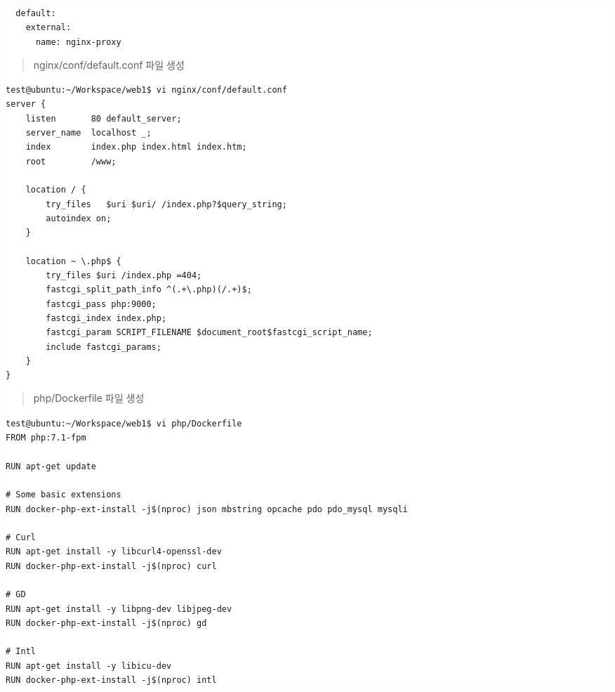 ```no-highlight
  default:
    external:
      name: nginx-proxy
```

> nginx/conf/default.conf 파일 생성  
```no-highlight
test@ubuntu:~/Workspace/web1$ vi nginx/conf/default.conf
server {
    listen       80 default_server;
    server_name  localhost _;
    index        index.php index.html index.htm;
    root         /www;

    location / {
        try_files   $uri $uri/ /index.php?$query_string;
        autoindex on;
    }

    location ~ \.php$ {
        try_files $uri /index.php =404;
        fastcgi_split_path_info ^(.+\.php)(/.+)$;
        fastcgi_pass php:9000;
        fastcgi_index index.php;
        fastcgi_param SCRIPT_FILENAME $document_root$fastcgi_script_name;
        include fastcgi_params;
    }
}
```

> php/Dockerfile 파일 생성  
```no-highlight
test@ubuntu:~/Workspace/web1$ vi php/Dockerfile
FROM php:7.1-fpm

RUN apt-get update

# Some basic extensions
RUN docker-php-ext-install -j$(nproc) json mbstring opcache pdo pdo_mysql mysqli

# Curl
RUN apt-get install -y libcurl4-openssl-dev
RUN docker-php-ext-install -j$(nproc) curl

# GD
RUN apt-get install -y libpng-dev libjpeg-dev
RUN docker-php-ext-install -j$(nproc) gd

# Intl
RUN apt-get install -y libicu-dev
RUN docker-php-ext-install -j$(nproc) intl
```
